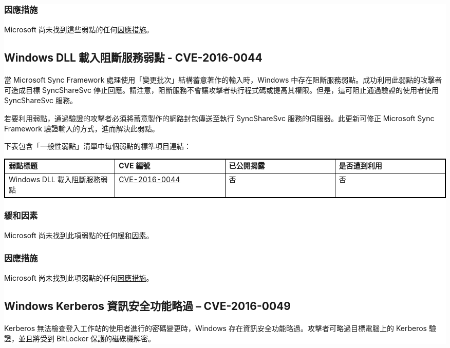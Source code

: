 ### 因應措施
  
Microsoft 尚未找到這些弱點的任何[因應措施](https://technet.microsoft.com/zh-tw/library/security/dn848375.aspx)。
  
Windows DLL 載入阻斷服務弱點 - CVE-2016-0044  
--------------------------------------------
  
當 Microsoft Sync Framework 處理使用「變更批次」結構蓄意著作的輸入時，Windows 中存在阻斷服務弱點。成功利用此弱點的攻擊者可造成目標 SyncShareSvc 停止回應。請注意，阻斷服務不會讓攻擊者執行程式碼或提高其權限。但是，這可阻止通過驗證的使用者使用 SyncShareSvc 服務。
  
若要利用弱點，通過驗證的攻擊者必須將蓄意製作的網路封包傳送至執行 SyncShareSvc 服務的伺服器。此更新可修正 Microsoft Sync Framework 驗證輸入的方式，進而解決此弱點。
  
下表包含「一般性弱點」清單中每個弱點的標準項目連結：

 
<p> </p>
<table style="border:1px solid black;">
<colgroup>
<col width="25%" />
<col width="25%" />
<col width="25%" />
<col width="25%" />
</colgroup>
<tbody>
<tr class="odd">
<td style="border:1px solid black;"><strong>弱點標題</strong></td>
<td style="border:1px solid black;"><strong>CVE 編號</strong></td>
<td style="border:1px solid black;"><strong>已公開揭露</strong></td>
<td style="border:1px solid black;"><strong>是否遭到利用</strong></td>
</tr>
<tr class="even">
<td style="border:1px solid black;">Windows DLL 載入阻斷服務弱點</td>
<td style="border:1px solid black;"><a href="http://www.cve.mitre.org/cgi-bin/cvename.cgi?name=cve-2016-0044">CVE-2016-0044</a></td>
<td style="border:1px solid black;">否</td>
<td style="border:1px solid black;">否</td>
</tr>
</tbody>
</table>
  
### 緩和因素
  
Microsoft 尚未找到此項弱點的任何[緩和因素](https://technet.microsoft.com/zh-tw/library/security/dn848375.aspx)。
  
### 因應措施
  
Microsoft 尚未找到此項弱點的任何[因應措施](https://technet.microsoft.com/zh-tw/library/security/dn848375.aspx)。
  
Windows Kerberos 資訊安全功能略過 – CVE-2016-0049  
-------------------------------------------------
  
Kerberos 無法檢查登入工作站的使用者進行的密碼變更時，Windows 存在資訊安全功能略過。攻擊者可略過目標電腦上的 Kerberos 驗證，並且將受到 BitLocker 保護的磁碟機解密。
  